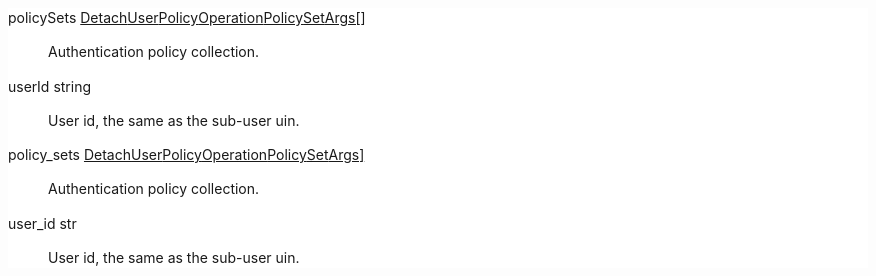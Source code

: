 <div>
<pulumi-choosable type="language" values="javascript,typescript">
<dl class="resources-properties"><dt class="property-optional property-replacement"
            title="Optional">
        <span id="state_policysets_nodejs">
<a data-swiftype-name="resource-property" data-swiftype-type="text" href="#state_policysets_nodejs" style="color: inherit; text-decoration: inherit;">policy<wbr>Sets</a>
</span>
        <span class="property-indicator"></span>
        <span class="property-type"><a href="#detachuserpolicyoperationpolicyset">Detach<wbr>User<wbr>Policy<wbr>Operation<wbr>Policy<wbr>Set<wbr>Args[]</a></span>
    </dt>
    <dd><p>Authentication policy collection.</p>
</dd><dt class="property-optional property-replacement"
            title="Optional">
        <span id="state_userid_nodejs">
<a data-swiftype-name="resource-property" data-swiftype-type="text" href="#state_userid_nodejs" style="color: inherit; text-decoration: inherit;">user<wbr>Id</a>
</span>
        <span class="property-indicator"></span>
        <span class="property-type">string</span>
    </dt>
    <dd><p>User id, the same as the sub-user uin.</p>
</dd></dl>
</pulumi-choosable>
</div>

<div>
<pulumi-choosable type="language" values="python">
<dl class="resources-properties"><dt class="property-optional property-replacement"
            title="Optional">
        <span id="state_policy_sets_python">
<a data-swiftype-name="resource-property" data-swiftype-type="text" href="#state_policy_sets_python" style="color: inherit; text-decoration: inherit;">policy_<wbr>sets</a>
</span>
        <span class="property-indicator"></span>
        <span class="property-type"><a href="#detachuserpolicyoperationpolicyset">Detach<wbr>User<wbr>Policy<wbr>Operation<wbr>Policy<wbr>Set<wbr>Args]</a></span>
    </dt>
    <dd><p>Authentication policy collection.</p>
</dd><dt class="property-optional property-replacement"
            title="Optional">
        <span id="state_user_id_python">
<a data-swiftype-name="resource-property" data-swiftype-type="text" href="#state_user_id_python" style="color: inherit; text-decoration: inherit;">user_<wbr>id</a>
</span>
        <span class="property-indicator"></span>
        <span class="property-type">str</span>
    </dt>
    <dd><p>User id, the same as the sub-user uin.</p>
</dd></dl>
</pulumi-choosable>
</div>
